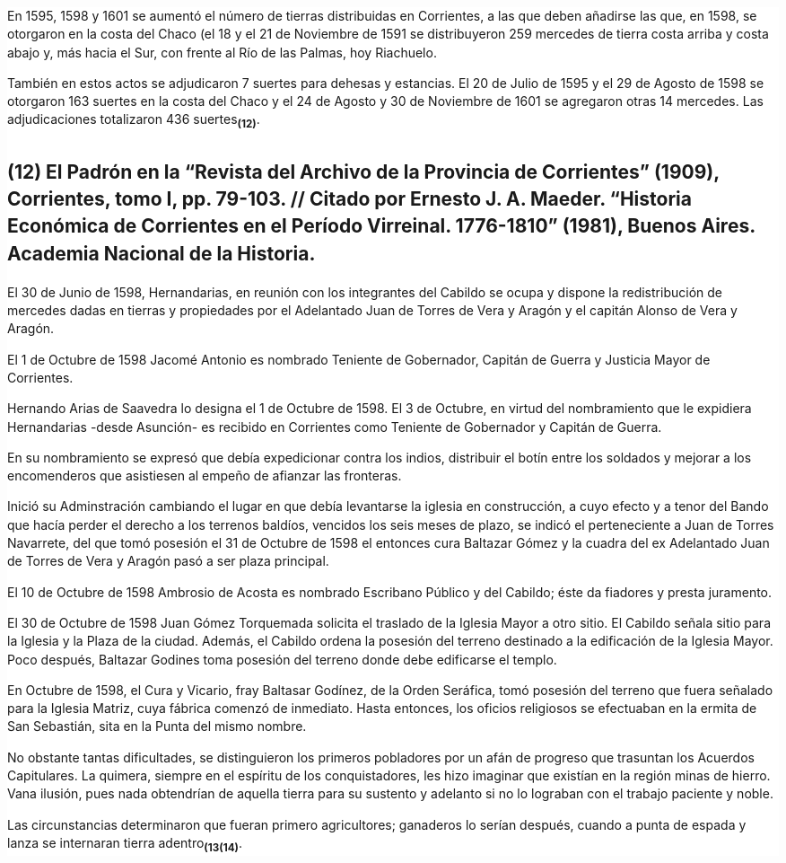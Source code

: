 En 1595, 1598 y 1601 se aumentó el número de tierras distribuidas en Corrientes, a las que deben añadirse las que, en 1598, se otorgaron en la costa del Chaco (el 18 y el 21 de Noviembre de 1591 se distribuyeron 259 mercedes de tierra costa arriba y costa abajo y, más hacia el Sur, con frente al Río de las Palmas, hoy Riachuelo.

También en estos actos se adjudicaron 7 suertes para dehesas y estancias. El 20 de Julio de 1595 y el 29 de Agosto de 1598 se otorgaron 163 suertes en la costa del Chaco y el 24 de Agosto y 30 de Noviembre de 1601 se agregaron otras 14 mercedes. Las adjudicaciones totalizaron 436 suertes<sub><strong>(12)</strong></sub>.

## **(12)** El Padrón en la “Revista del Archivo de la Provincia de Corrientes” (1909), Corrientes, tomo I, pp. 79-103. // Citado por Ernesto J. A. Maeder. “Historia Económica de Corrientes en el Período Virreinal. 1776-1810” (1981), Buenos Aires. Academia Nacional de la Historia.

El 30 de Junio de 1598, Hernandarias, en reunión con los integrantes del Cabildo se ocupa y dispone la redistribución de mercedes dadas en tierras y propiedades por el Adelantado Juan de Torres de Vera y Aragón y el capitán Alonso de Vera y Aragón.

El 1 de Octubre de 1598 Jacomé Antonio es nombrado Teniente de Gobernador, Capitán de Guerra y Justicia Mayor de Corrientes.

Hernando Arias de Saavedra lo designa el 1 de Octubre de 1598. El 3 de Octubre, en virtud del nombramiento que le expidiera Hernandarias -desde Asunción- es recibido en Corrientes como Teniente de Gobernador y Capitán de Guerra.

En su nombramiento se expresó que debía expedicionar contra los indios, distribuir el botín entre los soldados y mejorar a los encomenderos que asistiesen al empeño de afianzar las fronteras.

Inició su Adminstración cambiando el lugar en que debía levantarse la iglesia en construcción, a cuyo efecto y a tenor del Bando que hacía perder el derecho a los terrenos baldíos, vencidos los seis meses de plazo, se indicó el perteneciente a Juan de Torres Navarrete, del que tomó posesión el 31 de Octubre de 1598 el entonces cura Baltazar Gómez y la cuadra del ex Adelantado Juan de Torres de Vera y Aragón pasó a ser plaza principal.

El 10 de Octubre de 1598 Ambrosio de Acosta es nombrado Escribano Público y del Cabildo; éste da fiadores y presta juramento.

El 30 de Octubre de 1598 Juan Gómez Torquemada solicita el traslado de la Iglesia Mayor a otro sitio. El Cabildo señala sitio para la Iglesia y la Plaza de la ciudad. Además, el Cabildo ordena la posesión del terreno destinado a la edificación de la Iglesia Mayor. Poco después, Baltazar Godines toma posesión del terreno donde debe edificarse el templo.

En Octubre de 1598, el Cura y Vicario, fray Baltasar Godínez, de la Orden Seráfica, tomó posesión del terreno que fuera señalado para la Iglesia Matriz, cuya fábrica comenzó de inmediato. Hasta entonces, los oficios religiosos se efectuaban en la ermita de San Sebastián, sita en la Punta del mismo nombre.

No obstante tantas dificultades, se distinguieron los primeros pobladores por un afán de progreso que trasuntan los Acuerdos Capitulares. La quimera, siempre en el espíritu de los conquistadores, les hizo imaginar que existían en la región minas de hierro. Vana ilusión, pues nada obtendrían de aquella tierra para su sustento y adelanto si no lo lograban con el trabajo paciente y noble.

Las circunstancias determinaron que fueran primero agricultores; ganaderos lo serían después, cuando a punta de espada y lanza se internaran tierra adentro<sub><strong>(13(14)</strong></sub>.
